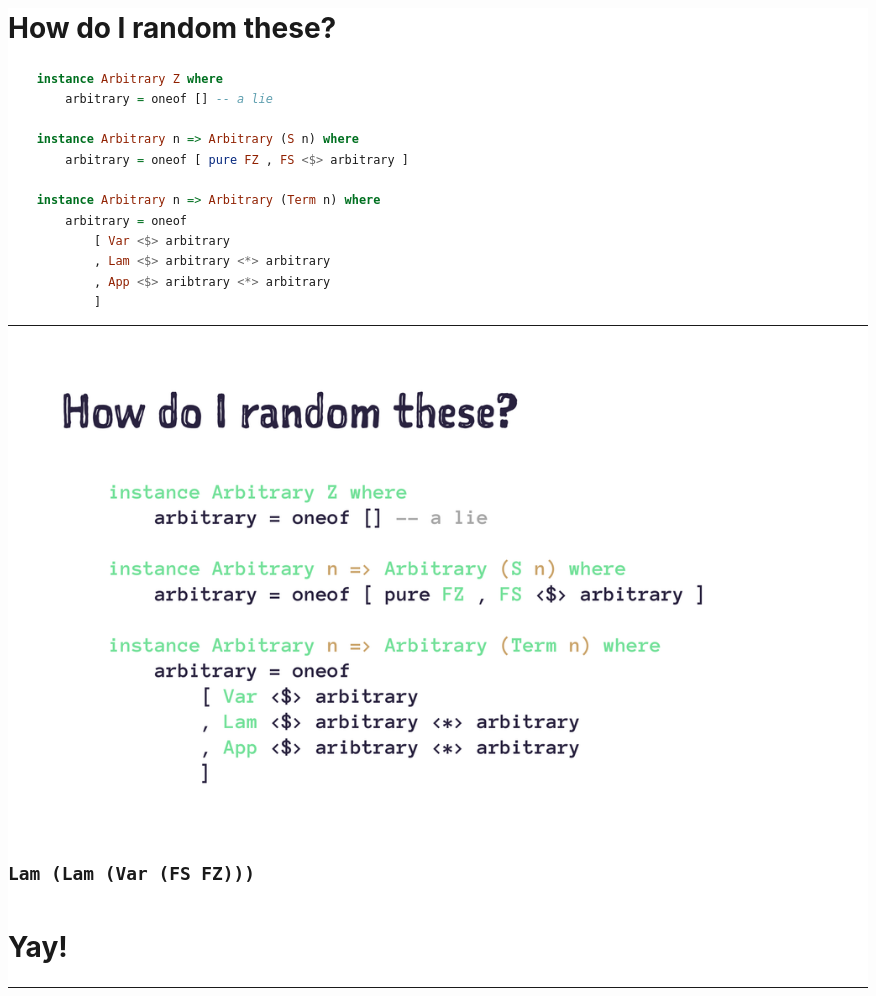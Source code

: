 # How do I random these?

``` haskell
    instance Arbitrary Z where
        arbitrary = oneof [] -- a lie

    instance Arbitrary n => Arbitrary (S n) where
        arbitrary = oneof [ pure FZ , FS <$> arbitrary ]

    instance Arbitrary n => Arbitrary (Term n) where
        arbitrary = oneof
            [ Var <$> arbitrary
            , Lam <$> arbitrary <*> arbitrary
            , App <$> aribtrary <*> arbitrary
            ]
```

---

![Eugh, I guess I'll do some thinking](guess-I'll-do-some-thinking.png)

## `Lam (Lam (Var (FS FZ)))`

# Yay!

---